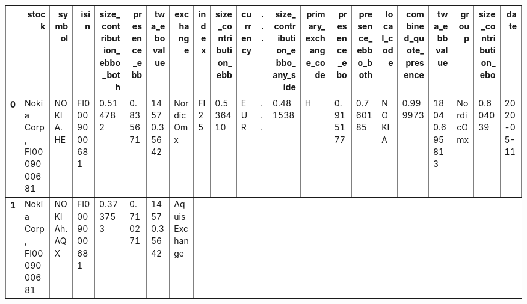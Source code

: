 


<div>
<table border="1" class="dataframe">
  <thead>
    <tr style="text-align: right;">
      <th></th>
      <th>stock</th>
      <th>symbol</th>
      <th>isin</th>
      <th>size_contribution_ebbo_both</th>
      <th>presence_ebb</th>
      <th>twa_ebovalue</th>
      <th>exchange</th>
      <th>index</th>
      <th>size_contribution_ebb</th>
      <th>currency</th>
      <th>...</th>
      <th>size_contribution_ebbo_any_side</th>
      <th>primary_exchange_code</th>
      <th>presence_ebo</th>
      <th>presence_ebbo_both</th>
      <th>local_code</th>
      <th>combined_quote_presence</th>
      <th>twa_ebbvalue</th>
      <th>group</th>
      <th>size_contribution_ebo</th>
      <th>date</th>
    </tr>
  </thead>
  <tbody>
    <tr>
      <th>0</th>
      <td>Nokia Corp, FI0009000681</td>
      <td>NOKIA.HE</td>
      <td>FI0009000681</td>
      <td>0.514782</td>
      <td>0.835671</td>
      <td>14570.35642</td>
      <td>NordicOmx</td>
      <td>FI25</td>
      <td>0.536410</td>
      <td>EUR</td>
      <td>...</td>
      <td>0.481538</td>
      <td>H</td>
      <td>0.915177</td>
      <td>0.760185</td>
      <td>NOKIA</td>
      <td>0.999973</td>
      <td>18040.695813</td>
      <td>NordicOmx</td>
      <td>0.604039</td>
      <td>2020-05-11</td>
    </tr>
    <tr>
      <th>1</th>
      <td>Nokia Corp, FI0009000681</td>
      <td>NOKIAh.AQX</td>
      <td>FI0009000681</td>
      <td>0.373753</td>
      <td>0.710271</td>
      <td>14570.35642</td>
      <td>Aquis Exchange</td>